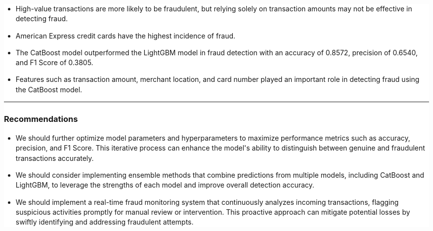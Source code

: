 * High-value transactions are more likely to be fraudulent, but relying solely on transaction amounts may not be effective in detecting fraud.

* American Express credit cards have the highest incidence of fraud.

* The CatBoost model outperformed the LightGBM model in fraud detection with an accuracy of 0.8572, precision of 0.6540, and F1 Score of 0.3805.

* Features such as transaction amount, merchant location, and card number played an important role in detecting fraud using the CatBoost model.


---

### Recommendations

* We should further optimize model parameters and hyperparameters to maximize performance metrics such as accuracy, precision, and F1 Score. This iterative process can enhance the model's ability to distinguish between genuine and fraudulent transactions accurately.

* We should consider implementing ensemble methods that combine predictions from multiple models, including CatBoost and LightGBM, to leverage the strengths of each model and improve overall detection accuracy.

* We should implement a real-time fraud monitoring system that continuously analyzes incoming transactions, flagging suspicious activities promptly for manual review or intervention. This proactive approach can mitigate potential losses by swiftly identifying and addressing fraudulent attempts.
